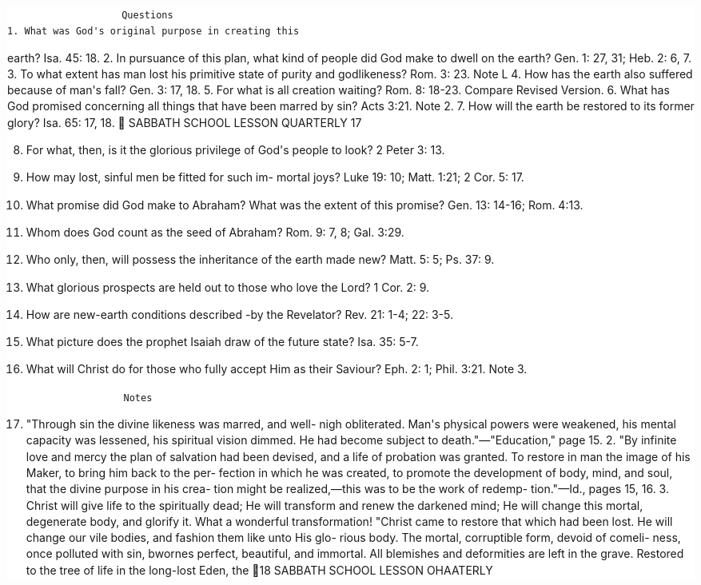                         Questions
    1. What was God's original purpose in creating this
earth? Isa. 45: 18.
    2. In pursuance of this plan, what kind of people did
God make to dwell on the earth? Gen. 1: 27, 31; Heb.
2: 6, 7.
    3. To what extent has man lost his primitive state of
purity and godlikeness? Rom. 3: 23. Note L
    4. How has the earth also suffered because of man's
fall? Gen. 3: 17, 18.
    5. For what is all creation waiting? Rom. 8: 18-23.
Compare Revised Version.
    6. What has God promised concerning all things that
have been marred by sin? Acts 3:21. Note 2.
    7. How will the earth be restored to its former glory?
Isa. 65: 17, 18.
           SABBATH SCHOOL LESSON QUARTERLY                 17

   8. For what, then, is it the glorious privilege of God's
people to look? 2 Peter 3: 13.
   9. How may lost, sinful men be fitted for such im-
mortal joys? Luke 19: 10; Matt. 1:21; 2 Cor. 5: 17.
  10. What promise did God make to Abraham? What
was the extent of this promise? Gen. 13: 14-16; Rom.
4:13.
  11. Whom does God count as the seed of Abraham?
Rom. 9: 7, 8; Gal. 3:29.
  12. Who only, then, will possess the inheritance of the
earth made new? Matt. 5: 5; Ps. 37: 9.
  13. What glorious prospects are held out to those who
love the Lord? 1 Cor. 2: 9.
  14. How are new-earth conditions described -by the
Revelator? Rev. 21: 1-4; 22: 3-5.
  15. What picture does the prophet Isaiah draw of the
future state? Isa. 35: 5-7.
  16. What will Christ do for those who fully accept
Him as their Saviour? Eph. 2: 1; Phil. 3:21. Note 3.

                           Notes
   1. "Through sin the divine likeness was marred, and well-
nigh obliterated. Man's physical powers were weakened, his
mental capacity was lessened, his spiritual vision dimmed.
He had become subject to death."—"Education," page 15.
    2. "By infinite love and mercy the plan of salvation had
been devised, and a life of probation was granted. To restore
in man the image of his Maker, to bring him back to the per-
fection in which he was created, to promote the development
of body, mind, and soul, that the divine purpose in his crea-
tion might be realized,—this was to be the work of redemp-
tion."—Id., pages 15, 16.
    3. Christ will give life to the spiritually dead; He will
transform and renew the darkened mind; He will change this
mortal, degenerate body, and glorify it. What a wonderful
transformation!
    "Christ came to restore that which had been lost. He will
change our vile bodies, and fashion them like unto His glo-
rious body. The mortal, corruptible form, devoid of comeli-
ness, once polluted with sin, bwornes perfect, beautiful, and
immortal. All blemishes and deformities are left in the
grave. Restored to the tree of life in the long-lost Eden, the
18         SABBATH SCHOOL LESSON OHAATERLY
